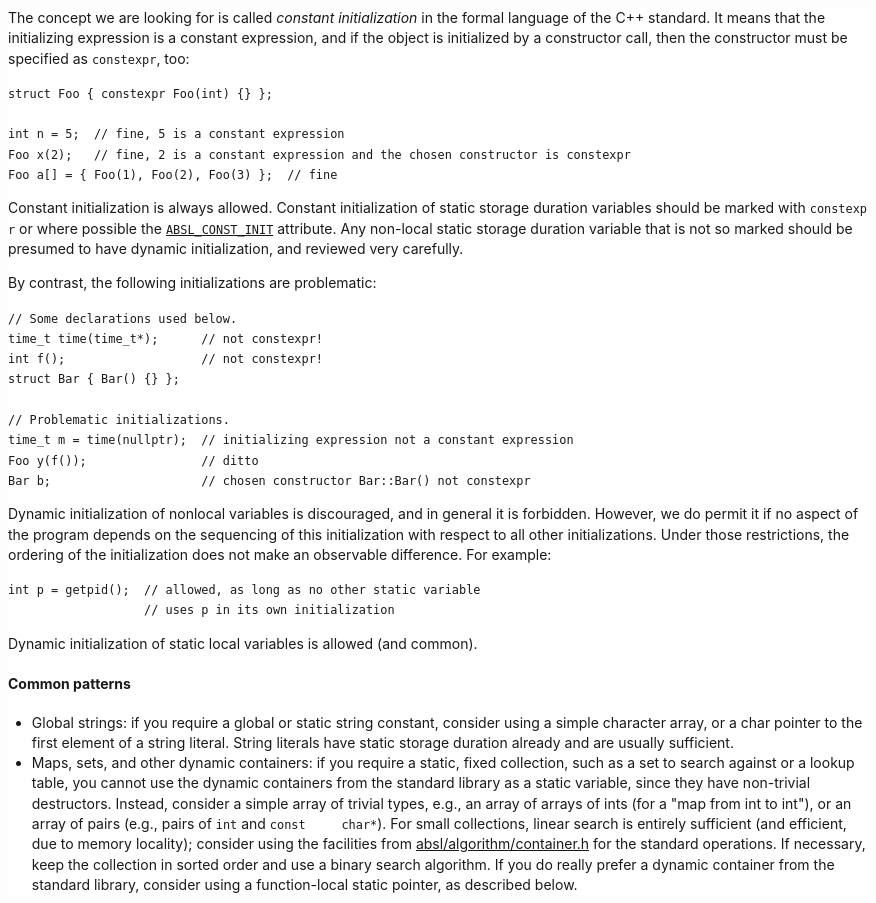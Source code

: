 The concept we are looking for is called *constant initialization* in
the formal language of the C++ standard. It means that the initializing
expression is a constant expression, and if the object is initialized by
a constructor call, then the constructor must be specified as
`constexpr`, too:

    struct Foo { constexpr Foo(int) {} };

    int n = 5;  // fine, 5 is a constant expression
    Foo x(2);   // fine, 2 is a constant expression and the chosen constructor is constexpr
    Foo a[] = { Foo(1), Foo(2), Foo(3) };  // fine

Constant initialization is always allowed. Constant initialization of
static storage duration variables should be marked with `constexpr` or
where possible the
[`ABSL_CONST_INIT`](https://github.com/abseil/abseil-cpp/blob/03c1513538584f4a04d666be5eb469e3979febba/absl/base/attributes.h#L540)
attribute. Any non-local static storage duration variable that is not so
marked should be presumed to have dynamic initialization, and reviewed
very carefully.

By contrast, the following initializations are problematic:

``` {.badcode}
// Some declarations used below.
time_t time(time_t*);      // not constexpr!
int f();                   // not constexpr!
struct Bar { Bar() {} };

// Problematic initializations.
time_t m = time(nullptr);  // initializing expression not a constant expression
Foo y(f());                // ditto
Bar b;                     // chosen constructor Bar::Bar() not constexpr
```

Dynamic initialization of nonlocal variables is discouraged, and in
general it is forbidden. However, we do permit it if no aspect of the
program depends on the sequencing of this initialization with respect to
all other initializations. Under those restrictions, the ordering of the
initialization does not make an observable difference. For example:

    int p = getpid();  // allowed, as long as no other static variable
                       // uses p in its own initialization

Dynamic initialization of static local variables is allowed (and
common).

#### Common patterns

-   Global strings: if you require a global or static string constant,
    consider using a simple character array, or a char pointer to the
    first element of a string literal. String literals have static
    storage duration already and are usually sufficient.
-   Maps, sets, and other dynamic containers: if you require a static,
    fixed collection, such as a set to search against or a lookup table,
    you cannot use the dynamic containers from the standard library as a
    static variable, since they have non-trivial destructors. Instead,
    consider a simple array of trivial types, e.g., an array of arrays
    of ints (for a \"map from int to int\"), or an array of pairs (e.g.,
    pairs of `int` and `const     char*`). For small collections, linear
    search is entirely sufficient (and efficient, due to memory
    locality); consider using the facilities from
    [absl/algorithm/container.h](https://github.com/abseil/abseil-cpp/blob/master/absl/algorithm/container.h)
    for the standard operations. If necessary, keep the collection in
    sorted order and use a binary search algorithm. If you do really
    prefer a dynamic container from the standard library, consider using
    a function-local static pointer, as described below.